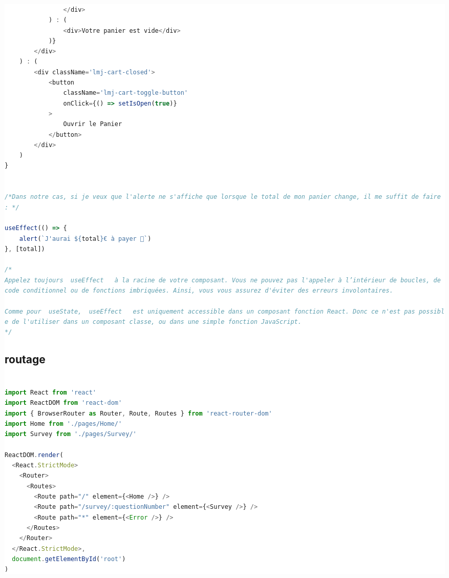 ```javascript
                </div>
            ) : (
                <div>Votre panier est vide</div>
            )}
        </div>
    ) : (
        <div className='lmj-cart-closed'>
            <button
                className='lmj-cart-toggle-button'
                onClick={() => setIsOpen(true)}
            >
                Ouvrir le Panier
            </button>
        </div>
    )
}


/*Dans notre cas, si je veux que l'alerte ne s'affiche que lorsque le total de mon panier change, il me suffit de faire : */

useEffect(() => {
    alert(`J'aurai ${total}€ à payer 💸`)
}, [total])

/*
Appelez toujours  useEffect   à la racine de votre composant. Vous ne pouvez pas l'appeler à l’intérieur de boucles, de code conditionnel ou de fonctions imbriquées. Ainsi, vous vous assurez d'éviter des erreurs involontaires.

Comme pour  useState,  useEffect   est uniquement accessible dans un composant fonction React. Donc ce n'est pas possible de l'utiliser dans un composant classe, ou dans une simple fonction JavaScript.
*/
```

## routage

```javascript

import React from 'react'
import ReactDOM from 'react-dom'
import { BrowserRouter as Router, Route, Routes } from 'react-router-dom'
import Home from './pages/Home/'
import Survey from './pages/Survey/'

ReactDOM.render(
  <React.StrictMode>
    <Router>
      <Routes>
        <Route path="/" element={<Home />} />
        <Route path="/survey/:questionNumber" element={<Survey />} />
        <Route path="*" element={<Error />} />
      </Routes>
    </Router>
  </React.StrictMode>,
  document.getElementById('root')
)
```
